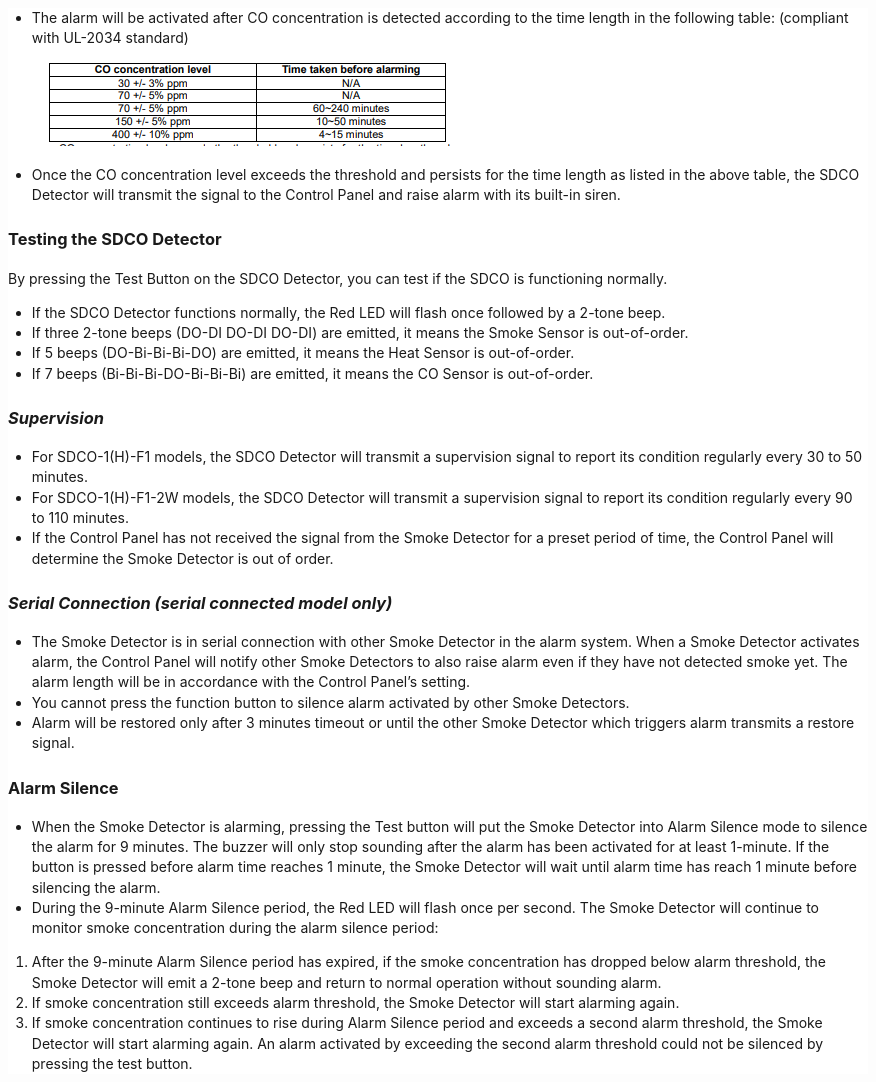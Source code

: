 * The alarm will be activated after CO concentration is detected according to the time length in the following table: (compliant with UL-2034 standard)

<figure><img src=".gitbook/assets/3 (1) (1) (1) (1) (1) (1) (1) (1) (1) (1) (1) (1).png" alt=""><figcaption></figcaption></figure>

* Once the CO concentration level exceeds the threshold and persists for the time length as listed in the above table, the SDCO Detector will transmit the signal to the Control Panel and raise alarm with its built-in siren.

### Testing the SDCO Detector

By pressing the Test Button on the SDCO Detector, you can test if the SDCO is functioning normally.

* If the SDCO Detector functions normally, the Red LED will flash once followed by a 2-tone beep.
* If three 2-tone beeps (DO-DI DO-DI DO-DI) are emitted, it means the Smoke Sensor is out-of-order.
* If 5 beeps (DO-Bi-Bi-Bi-DO) are emitted, it means the Heat Sensor is out-of-order.
* If 7 beeps (Bi-Bi-Bi-DO-Bi-Bi-Bi) are emitted, it means the CO Sensor is out-of-order.

### _**Supervision**_

* For SDCO-1(H)-F1 models, the SDCO Detector will transmit a supervision signal to report its condition regularly every 30 to 50 minutes.
* For SDCO-1(H)-F1-2W models, the SDCO Detector will transmit a supervision signal to report its condition regularly every 90 to 110 minutes.
* If the Control Panel has not received the signal from the Smoke Detector for a preset period of time, the Control Panel will determine the Smoke Detector is out of order.

### _Serial Connection_ _(serial connected model only)_

* The Smoke Detector is in serial connection with other Smoke Detector in the alarm system. When a Smoke Detector activates alarm, the Control Panel will notify other Smoke Detectors to also raise alarm even if they have not detected smoke yet. The alarm length will be in accordance with the Control Panel’s setting.
* You cannot press the function button to silence alarm activated by other Smoke Detectors.
* Alarm will be restored only after 3 minutes timeout or until the other Smoke Detector which triggers alarm transmits a restore signal.

### Alarm Silence

* When the Smoke Detector is alarming, pressing the Test button will put the Smoke Detector into Alarm Silence mode to silence the alarm for 9 minutes. The buzzer will only stop sounding after the alarm has been activated for at least 1-minute. If the button is pressed before alarm time reaches 1 minute, the Smoke Detector will wait until alarm time has reach 1 minute before silencing the alarm.
* During the 9-minute Alarm Silence period, the Red LED will flash once per second. The Smoke Detector will continue to monitor smoke concentration during the alarm silence period:

1. After the 9-minute Alarm Silence period has expired, if the smoke concentration has dropped below alarm threshold, the Smoke Detector will emit a 2-tone beep and return to normal operation without sounding alarm.
2. If smoke concentration still exceeds alarm threshold, the Smoke Detector will start alarming again.
3. If smoke concentration continues to rise during Alarm Silence period and exceeds a second alarm threshold, the Smoke Detector will start alarming again. An alarm activated by exceeding the second alarm threshold could not be silenced by pressing the test button.
